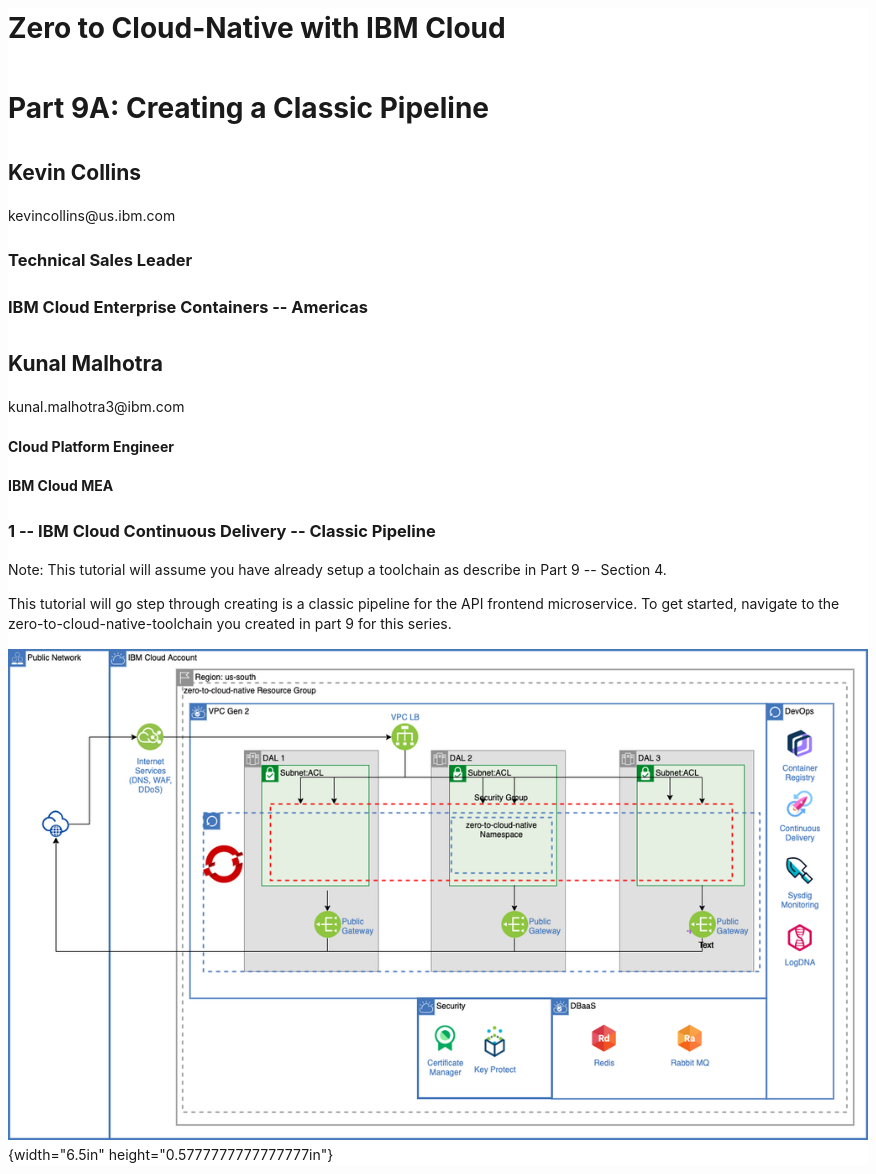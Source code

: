 Zero to Cloud-Native with IBM Cloud
===================================

Part 9A: Creating a Classic Pipeline 
====================================

**Kevin Collins**
-----------------

kevincollins\@us.ibm.com

### Technical Sales Leader

### IBM Cloud Enterprise Containers -- Americas

**Kunal Malhotra**
------------------

kunal.malhotra3\@ibm.com

#### Cloud Platform Engineer

#### IBM Cloud MEA

### 1 -- IBM Cloud Continuous Delivery -- Classic Pipeline

Note: This tutorial will assume you have already setup a toolchain as
describe in Part 9 -- Section 4.

This tutorial will go step through creating is a classic pipeline for
the API frontend microservice. To get started, navigate to the
zero-to-cloud-native-toolchain you created in part 9 for this series.

![](.//media/image1.png){width="6.5in" height="0.5777777777777777in"}
